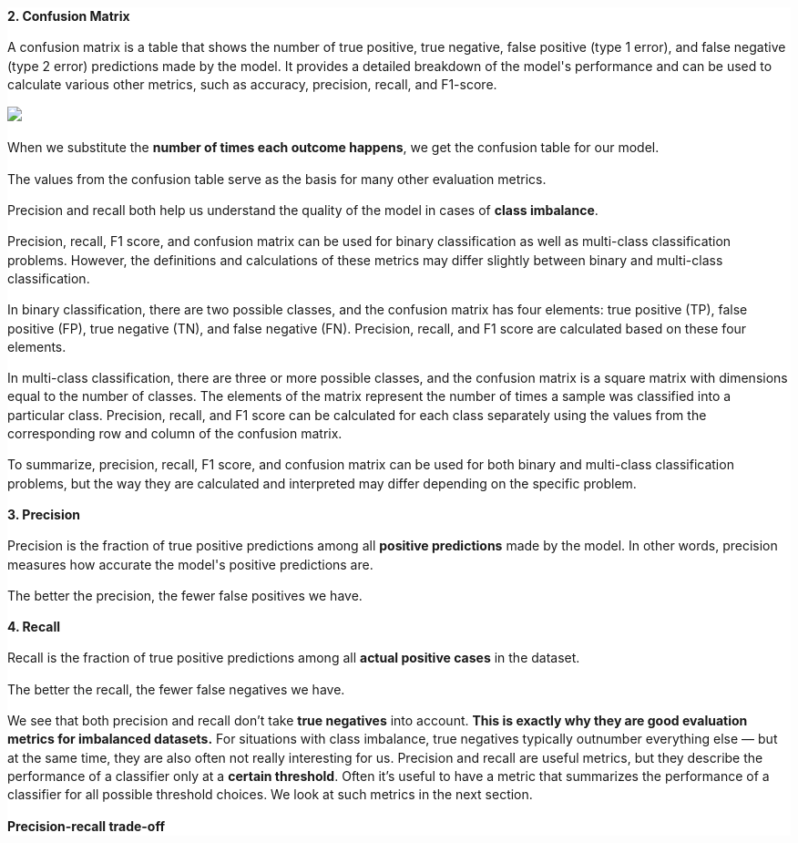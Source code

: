 **2. Confusion Matrix**

A confusion matrix is a table that shows the number of true positive, true negative, false positive (type 1 error), and false negative (type 2 error) predictions made by the model. It provides a detailed breakdown of the model's performance and can be used to calculate various other metrics, such as accuracy, precision, recall, and F1-score.

![](https://raw.githubusercontent.com/DanialArab/images/main/ML_bookcamp/confusion_matrix.PNG)

When we substitute the **number of times each outcome happens**, we get the confusion table for our model.

The values from the confusion table serve as the basis for many other evaluation metrics.

Precision and recall both help us understand the quality of the model in cases of **class imbalance**.

Precision, recall, F1 score, and confusion matrix can be used for binary classification as well as multi-class classification problems. However, the definitions and calculations of these metrics may differ slightly between binary and multi-class classification.

In binary classification, there are two possible classes, and the confusion matrix has four elements: true positive (TP), false positive (FP), true negative (TN), and false negative (FN). Precision, recall, and F1 score are calculated based on these four elements.

In multi-class classification, there are three or more possible classes, and the confusion matrix is a square matrix with dimensions equal to the number of classes. The elements of the matrix represent the number of times a sample was classified into a particular class. Precision, recall, and F1 score can be calculated for each class separately using the values from the corresponding row and column of the confusion matrix.

To summarize, precision, recall, F1 score, and confusion matrix can be used for both binary and multi-class classification problems, but the way they are calculated and interpreted may differ depending on the specific problem. 

**3. Precision**

Precision is the fraction of true positive predictions among all **positive predictions** made by the model. In other words, precision measures how accurate the model's positive predictions are.
    
The better the precision, the fewer false positives we have.
    
**4. Recall**

Recall is the fraction of true positive predictions among all **actual positive cases** in the dataset.

The better the recall, the fewer false negatives we have.

We see that both precision and recall don’t take **true negatives** into account. **This is exactly why they are good evaluation metrics for imbalanced datasets.** For situations with class imbalance, true negatives typically outnumber everything else — but at the same time, they are also often not really interesting for us. Precision and recall are useful metrics, but they describe the performance of a classifier only at a **certain threshold**. Often it’s useful to have a metric that summarizes the performance of a classifier for all possible threshold choices. We look at such metrics in the next section.

**Precision-recall trade-off**
